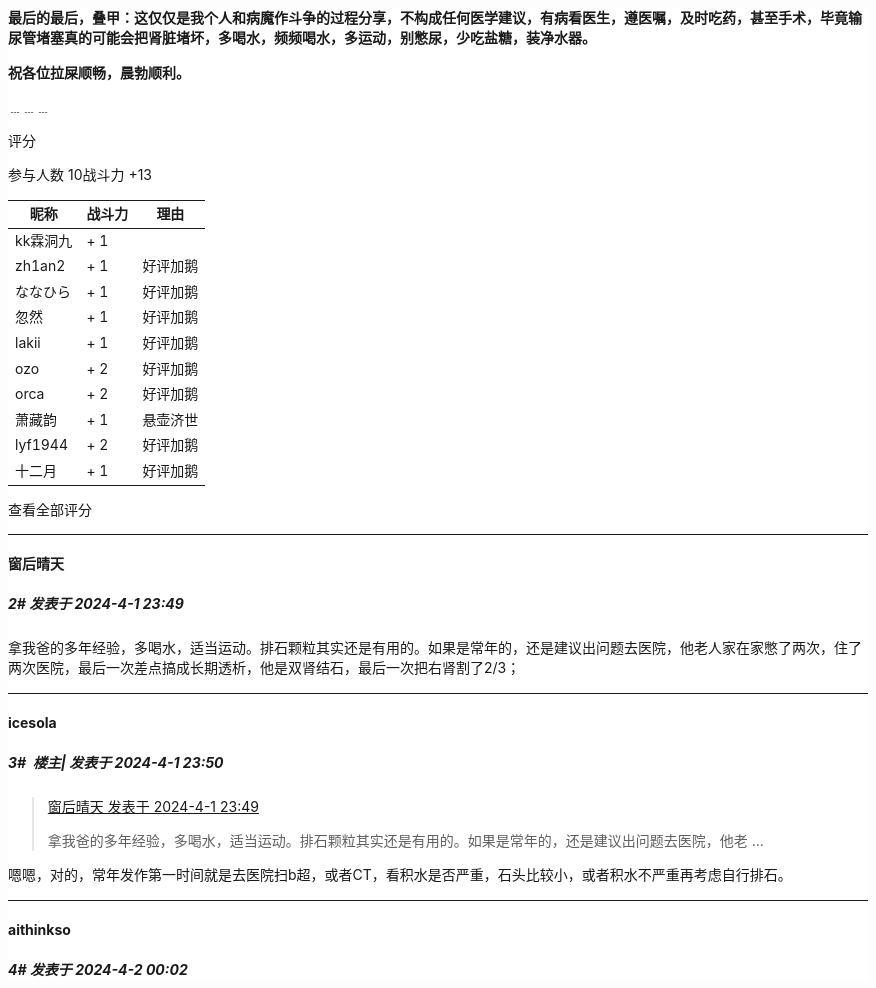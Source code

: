 <strong>最后的最后，叠甲：这仅仅是我个人和病魔作斗争的过程分享，不构成任何医学建议，有病看医生，遵医嘱，及时吃药，甚至手术，毕竟输尿管堵塞真的可能会把肾脏堵坏，多喝水，频频喝水，多运动，别憋尿，少吃盐糖，装净水器。</strong>

<strong>祝各位拉屎顺畅，晨勃顺利。</strong>

﹍﹍﹍

评分

 参与人数 10战斗力 +13

|昵称|战斗力|理由|
|----|---|---|
| kk霖洞九| + 1||
| zh1an2| + 1|好评加鹅|
| ななひら| + 1|好评加鹅|
| 忽然| + 1|好评加鹅|
| lakii| + 1|好评加鹅|
| ozo| + 2|好评加鹅|
| orca| + 2|好评加鹅|
| 萧藏韵| + 1|悬壶济世|
| lyf1944| + 2|好评加鹅|
| 十二月| + 1|好评加鹅|

查看全部评分

*****

####  窗后晴天  
##### 2#       发表于 2024-4-1 23:49

拿我爸的多年经验，多喝水，适当运动。排石颗粒其实还是有用的。如果是常年的，还是建议出问题去医院，他老人家在家憋了两次，住了两次医院，最后一次差点搞成长期透析，他是双肾结石，最后一次把右肾割了2/3；

*****

####  icesola  
##### 3#         楼主| 发表于 2024-4-1 23:50

<blockquote><a href="httphttps://bbs.saraba1st.com/2b/forum.php?mod=redirect&amp;goto=findpost&amp;pid=64453425&amp;ptid=2178141" target="_blank">窗后晴天 发表于 2024-4-1 23:49</a>

拿我爸的多年经验，多喝水，适当运动。排石颗粒其实还是有用的。如果是常年的，还是建议出问题去医院，他老 ...</blockquote>
嗯嗯，对的，常年发作第一时间就是去医院扫b超，或者CT，看积水是否严重，石头比较小，或者积水不严重再考虑自行排石。

*****

####  aithinkso  
##### 4#       发表于 2024-4-2 00:02
